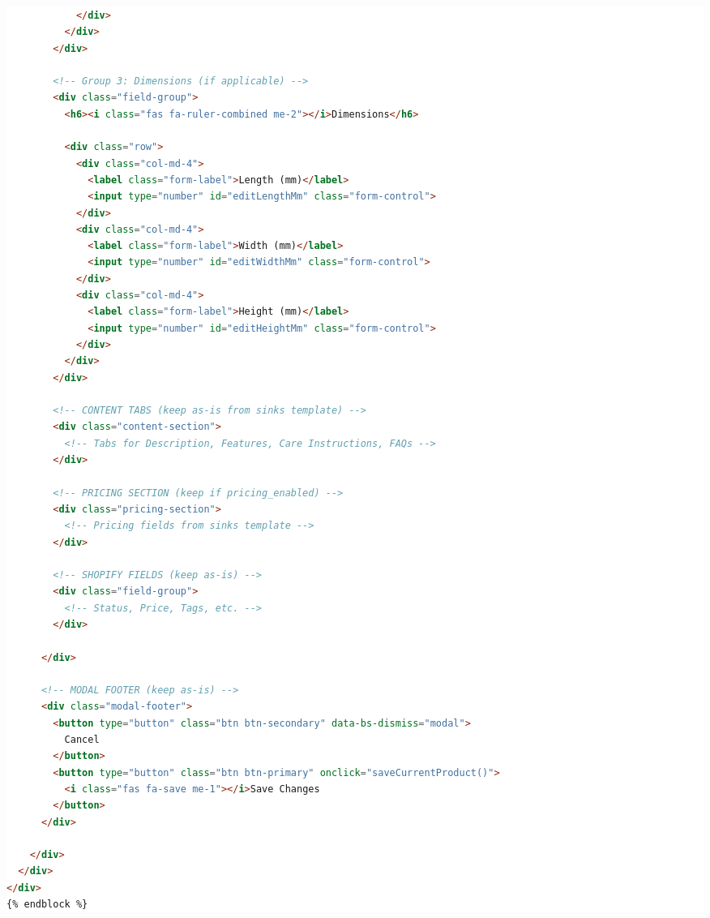 ```html
            </div>
          </div>
        </div>

        <!-- Group 3: Dimensions (if applicable) -->
        <div class="field-group">
          <h6><i class="fas fa-ruler-combined me-2"></i>Dimensions</h6>

          <div class="row">
            <div class="col-md-4">
              <label class="form-label">Length (mm)</label>
              <input type="number" id="editLengthMm" class="form-control">
            </div>
            <div class="col-md-4">
              <label class="form-label">Width (mm)</label>
              <input type="number" id="editWidthMm" class="form-control">
            </div>
            <div class="col-md-4">
              <label class="form-label">Height (mm)</label>
              <input type="number" id="editHeightMm" class="form-control">
            </div>
          </div>
        </div>

        <!-- CONTENT TABS (keep as-is from sinks template) -->
        <div class="content-section">
          <!-- Tabs for Description, Features, Care Instructions, FAQs -->
        </div>

        <!-- PRICING SECTION (keep if pricing_enabled) -->
        <div class="pricing-section">
          <!-- Pricing fields from sinks template -->
        </div>

        <!-- SHOPIFY FIELDS (keep as-is) -->
        <div class="field-group">
          <!-- Status, Price, Tags, etc. -->
        </div>

      </div>

      <!-- MODAL FOOTER (keep as-is) -->
      <div class="modal-footer">
        <button type="button" class="btn btn-secondary" data-bs-dismiss="modal">
          Cancel
        </button>
        <button type="button" class="btn btn-primary" onclick="saveCurrentProduct()">
          <i class="fas fa-save me-1"></i>Save Changes
        </button>
      </div>

    </div>
  </div>
</div>
{% endblock %}
```
